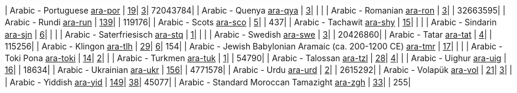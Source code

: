 |           Arabic - Portuguese  [ara-por](https://object.pouta.csc.fi/Tatoeba-Challenge-v2021-08-07/ara-por.tar)  | [        19](https://github.com/Helsinki-NLP/Tatoeba-Challenge/blob/v2021-08-07/data/test/ara-por/test.txt)| [         3](https://github.com/Helsinki-NLP/Tatoeba-Challenge/blob/v2021-08-07/data/dev/ara-por/dev.txt)|   72043784|
|               Arabic - Quenya  [ara-qya](https://object.pouta.csc.fi/Tatoeba-Challenge-v2021-08-07/ara-qya.tar)  | [         3](https://github.com/Helsinki-NLP/Tatoeba-Challenge/blob/v2021-08-07/data/test/ara-qya/test.txt)|            |            |
|             Arabic - Romanian  [ara-ron](https://object.pouta.csc.fi/Tatoeba-Challenge-v2021-08-07/ara-ron.tar)  | [         3](https://github.com/Helsinki-NLP/Tatoeba-Challenge/blob/v2021-08-07/data/test/ara-ron/test.txt)|            |   32663595|
|                Arabic - Rundi  [ara-run](https://object.pouta.csc.fi/Tatoeba-Challenge-v2021-08-07/ara-run.tar)  | [       139](https://github.com/Helsinki-NLP/Tatoeba-Challenge/blob/v2021-08-07/data/test/ara-run/test.txt)|            |     119176|
|                Arabic - Scots  [ara-sco](https://object.pouta.csc.fi/Tatoeba-Challenge-v2021-08-07/ara-sco.tar)  | [         5](https://github.com/Helsinki-NLP/Tatoeba-Challenge/blob/v2021-08-07/data/test/ara-sco/test.txt)|            |        437|
|             Arabic - Tachawit  [ara-shy](https://object.pouta.csc.fi/Tatoeba-Challenge-v2021-08-07/ara-shy.tar)  | [        15](https://github.com/Helsinki-NLP/Tatoeba-Challenge/blob/v2021-08-07/data/test/ara-shy/test.txt)|            |            |
|             Arabic - Sindarin  [ara-sjn](https://object.pouta.csc.fi/Tatoeba-Challenge-v2021-08-07/ara-sjn.tar)  | [         6](https://github.com/Helsinki-NLP/Tatoeba-Challenge/blob/v2021-08-07/data/test/ara-sjn/test.txt)|            |            |
|       Arabic - Saterfriesisch  [ara-stq](https://object.pouta.csc.fi/Tatoeba-Challenge-v2021-08-07/ara-stq.tar)  | [         1](https://github.com/Helsinki-NLP/Tatoeba-Challenge/blob/v2021-08-07/data/test/ara-stq/test.txt)|            |            |
|              Arabic - Swedish  [ara-swe](https://object.pouta.csc.fi/Tatoeba-Challenge-v2021-08-07/ara-swe.tar)  | [         3](https://github.com/Helsinki-NLP/Tatoeba-Challenge/blob/v2021-08-07/data/test/ara-swe/test.txt)|            |   20426860|
|                Arabic - Tatar  [ara-tat](https://object.pouta.csc.fi/Tatoeba-Challenge-v2021-08-07/ara-tat.tar)  | [         4](https://github.com/Helsinki-NLP/Tatoeba-Challenge/blob/v2021-08-07/data/test/ara-tat/test.txt)|            |     115256|
|              Arabic - Klingon  [ara-tlh](https://object.pouta.csc.fi/Tatoeba-Challenge-v2021-08-07/ara-tlh.tar)  | [        29](https://github.com/Helsinki-NLP/Tatoeba-Challenge/blob/v2021-08-07/data/test/ara-tlh/test.txt)| [         6](https://github.com/Helsinki-NLP/Tatoeba-Challenge/blob/v2021-08-07/data/dev/ara-tlh/dev.txt)|        154|
|  Arabic - Jewish Babylonian Aramaic (ca. 200-1200 CE)  [ara-tmr](https://object.pouta.csc.fi/Tatoeba-Challenge-v2021-08-07/ara-tmr.tar)  | [        17](https://github.com/Helsinki-NLP/Tatoeba-Challenge/blob/v2021-08-07/data/test/ara-tmr/test.txt)|            |            |
|            Arabic - Toki Pona  [ara-toki](https://object.pouta.csc.fi/Tatoeba-Challenge-v2021-08-07/ara-toki.tar)  | [        14](https://github.com/Helsinki-NLP/Tatoeba-Challenge/blob/v2021-08-07/data/test/ara-toki/test.txt)| [         2](https://github.com/Helsinki-NLP/Tatoeba-Challenge/blob/v2021-08-07/data/dev/ara-toki/dev.txt)|            |
|              Arabic - Turkmen  [ara-tuk](https://object.pouta.csc.fi/Tatoeba-Challenge-v2021-08-07/ara-tuk.tar)  | [         1](https://github.com/Helsinki-NLP/Tatoeba-Challenge/blob/v2021-08-07/data/test/ara-tuk/test.txt)|            |      54790|
|             Arabic - Talossan  [ara-tzl](https://object.pouta.csc.fi/Tatoeba-Challenge-v2021-08-07/ara-tzl.tar)  | [        28](https://github.com/Helsinki-NLP/Tatoeba-Challenge/blob/v2021-08-07/data/test/ara-tzl/test.txt)| [         4](https://github.com/Helsinki-NLP/Tatoeba-Challenge/blob/v2021-08-07/data/dev/ara-tzl/dev.txt)|            |
|               Arabic - Uighur  [ara-uig](https://object.pouta.csc.fi/Tatoeba-Challenge-v2021-08-07/ara-uig.tar)  | [        16](https://github.com/Helsinki-NLP/Tatoeba-Challenge/blob/v2021-08-07/data/test/ara-uig/test.txt)|            |      18634|
|            Arabic - Ukrainian  [ara-ukr](https://object.pouta.csc.fi/Tatoeba-Challenge-v2021-08-07/ara-ukr.tar)  | [       156](https://github.com/Helsinki-NLP/Tatoeba-Challenge/blob/v2021-08-07/data/test/ara-ukr/test.txt)|            |    4771578|
|                 Arabic - Urdu  [ara-urd](https://object.pouta.csc.fi/Tatoeba-Challenge-v2021-08-07/ara-urd.tar)  | [         2](https://github.com/Helsinki-NLP/Tatoeba-Challenge/blob/v2021-08-07/data/test/ara-urd/test.txt)|            |    2615292|
|              Arabic - Volapük  [ara-vol](https://object.pouta.csc.fi/Tatoeba-Challenge-v2021-08-07/ara-vol.tar)  | [        21](https://github.com/Helsinki-NLP/Tatoeba-Challenge/blob/v2021-08-07/data/test/ara-vol/test.txt)| [         3](https://github.com/Helsinki-NLP/Tatoeba-Challenge/blob/v2021-08-07/data/dev/ara-vol/dev.txt)|            |
|              Arabic - Yiddish  [ara-yid](https://object.pouta.csc.fi/Tatoeba-Challenge-v2021-08-07/ara-yid.tar)  | [       149](https://github.com/Helsinki-NLP/Tatoeba-Challenge/blob/v2021-08-07/data/test/ara-yid/test.txt)| [        38](https://github.com/Helsinki-NLP/Tatoeba-Challenge/blob/v2021-08-07/data/dev/ara-yid/dev.txt)|      45077|
|  Arabic - Standard Moroccan Tamazight  [ara-zgh](https://object.pouta.csc.fi/Tatoeba-Challenge-v2021-08-07/ara-zgh.tar)  | [        33](https://github.com/Helsinki-NLP/Tatoeba-Challenge/blob/v2021-08-07/data/test/ara-zgh/test.txt)|            |        255|